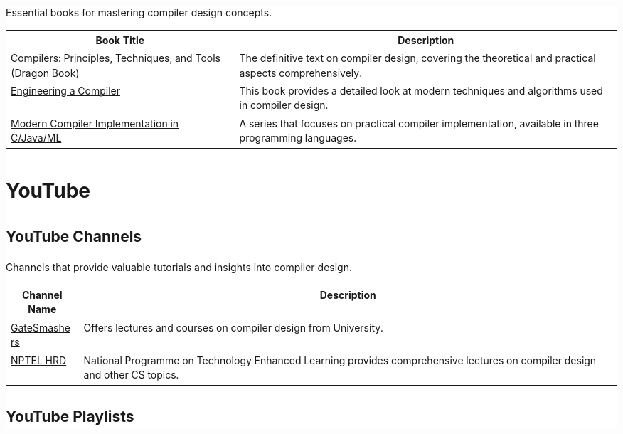 Essential books for mastering compiler design concepts.

<table width="100%">
  <tr>
    <th>Book Title</th>
    <th>Description</th>
  </tr>
  <tr>
    <td><a href="https://www.amazon.com/Compilers-Principles-Techniques-Tools-2nd/dp/0321486811">Compilers: Principles, Techniques, and Tools (Dragon Book)</a></td>
    <td>The definitive text on compiler design, covering the theoretical and practical aspects comprehensively.</td>
  </tr>
  <tr>
    <td><a href="https://www.amazon.com/Engineering-Compiler-Keith-Cooper/dp/012088478X">Engineering a Compiler</a></td>
    <td>This book provides a detailed look at modern techniques and algorithms used in compiler design.</td>
  </tr>
  <tr>
    <td><a href="https://www.amazon.com/Modern-Compiler-Implementation-Andrew-Appel/dp/0521607647">Modern Compiler Implementation in C/Java/ML</a></td>
    <td>A series that focuses on practical compiler implementation, available in three programming languages.</td>
  </tr>
</table>

# YouTube

## YouTube Channels

Channels that provide valuable tutorials and insights into compiler design.

<table width="100%">
  <tr>
    <th>Channel Name</th>
    <th>Description</th>
  </tr>
  <tr>
    <td><a href="https://www.youtube.com/@GateSmashers">GateSmashers</a></td>
    <td>Offers lectures and courses on compiler design from University.</td>
  </tr>
  <tr>
    <td><a href="https://www.youtube.com/user/NPTELHRD">NPTEL HRD</a></td>
    <td>National Programme on Technology Enhanced Learning provides comprehensive lectures on compiler design and other CS topics.</td>
  </tr>
</table>

## YouTube Playlists
